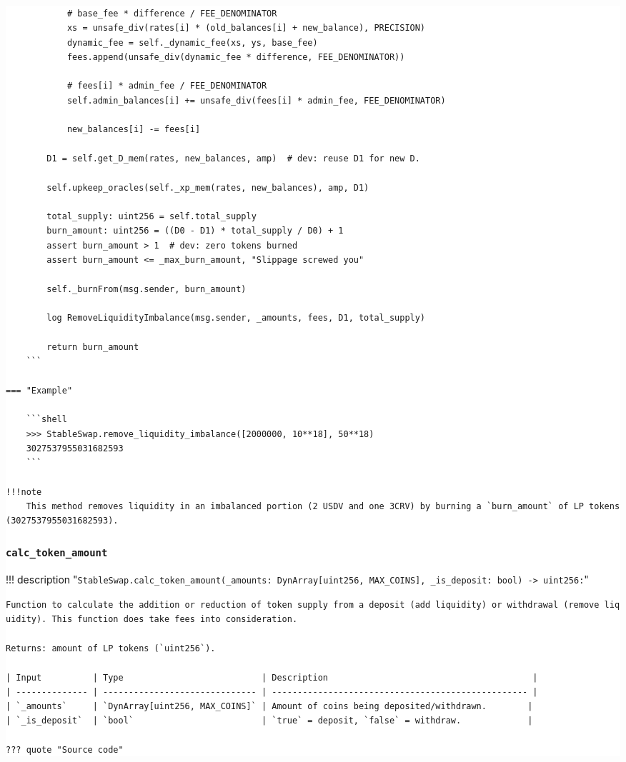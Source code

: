                 # base_fee * difference / FEE_DENOMINATOR
                xs = unsafe_div(rates[i] * (old_balances[i] + new_balance), PRECISION)
                dynamic_fee = self._dynamic_fee(xs, ys, base_fee)
                fees.append(unsafe_div(dynamic_fee * difference, FEE_DENOMINATOR))

                # fees[i] * admin_fee / FEE_DENOMINATOR
                self.admin_balances[i] += unsafe_div(fees[i] * admin_fee, FEE_DENOMINATOR)

                new_balances[i] -= fees[i]

            D1 = self.get_D_mem(rates, new_balances, amp)  # dev: reuse D1 for new D.

            self.upkeep_oracles(self._xp_mem(rates, new_balances), amp, D1)

            total_supply: uint256 = self.total_supply
            burn_amount: uint256 = ((D0 - D1) * total_supply / D0) + 1
            assert burn_amount > 1  # dev: zero tokens burned
            assert burn_amount <= _max_burn_amount, "Slippage screwed you"

            self._burnFrom(msg.sender, burn_amount)

            log RemoveLiquidityImbalance(msg.sender, _amounts, fees, D1, total_supply)

            return burn_amount
        ```

    === "Example"

        ```shell
        >>> StableSwap.remove_liquidity_imbalance([2000000, 10**18], 50**18)
        3027537955031682593
        ```

    !!!note
        This method removes liquidity in an imbalanced portion (2 USDV and one 3CRV) by burning a `burn_amount` of LP tokens (3027537955031682593).


### `calc_token_amount`
!!! description "`StableSwap.calc_token_amount(_amounts: DynArray[uint256, MAX_COINS], _is_deposit: bool) -> uint256:`"

    Function to calculate the addition or reduction of token supply from a deposit (add liquidity) or withdrawal (remove liquidity). This function does take fees into consideration.

    Returns: amount of LP tokens (`uint256`).

    | Input          | Type                           | Description                                        |
    | -------------- | ------------------------------ | -------------------------------------------------- |
    | `_amounts`     | `DynArray[uint256, MAX_COINS]` | Amount of coins being deposited/withdrawn.        |
    | `_is_deposit`  | `bool`                         | `true` = deposit, `false` = withdraw.             |

    ??? quote "Source code"
